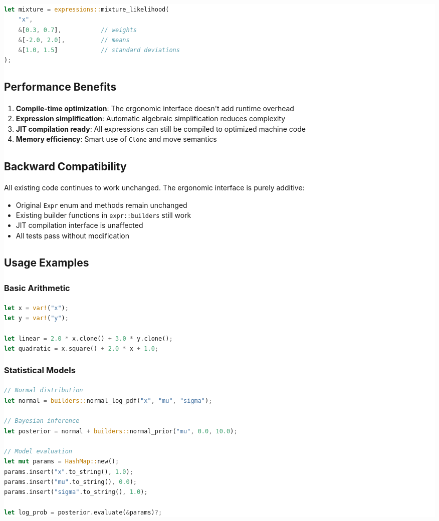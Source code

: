 ```rust
let mixture = expressions::mixture_likelihood(
    "x", 
    &[0.3, 0.7],           // weights
    &[-2.0, 2.0],          // means
    &[1.0, 1.5]            // standard deviations
);
```

## Performance Benefits

1. **Compile-time optimization**: The ergonomic interface doesn't add runtime overhead
2. **Expression simplification**: Automatic algebraic simplification reduces complexity
3. **JIT compilation ready**: All expressions can still be compiled to optimized machine code
4. **Memory efficiency**: Smart use of `Clone` and move semantics

## Backward Compatibility

All existing code continues to work unchanged. The ergonomic interface is purely additive:

- Original `Expr` enum and methods remain unchanged
- Existing builder functions in `expr::builders` still work
- JIT compilation interface is unaffected
- All tests pass without modification

## Usage Examples

### Basic Arithmetic
```rust
let x = var!("x");
let y = var!("y");

let linear = 2.0 * x.clone() + 3.0 * y.clone();
let quadratic = x.square() + 2.0 * x + 1.0;
```

### Statistical Models
```rust
// Normal distribution
let normal = builders::normal_log_pdf("x", "mu", "sigma");

// Bayesian inference
let posterior = normal + builders::normal_prior("mu", 0.0, 10.0);

// Model evaluation
let mut params = HashMap::new();
params.insert("x".to_string(), 1.0);
params.insert("mu".to_string(), 0.0);
params.insert("sigma".to_string(), 1.0);

let log_prob = posterior.evaluate(&params)?;
```
